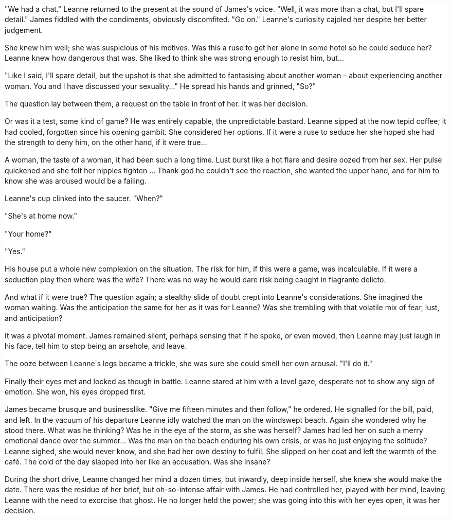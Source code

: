  "We had a chat." Leanne returned to the present at the sound of James's voice. "Well, it was more than a chat, but I'll spare detail." James fiddled with the condiments, obviously discomfited. "Go on." Leanne's curiosity cajoled her despite her better judgement. 

 She knew him well; she was suspicious of his motives. Was this a ruse to get her alone in some hotel so he could seduce her? Leanne knew how dangerous that was. She liked to think she was strong enough to resist him, but... 

 "Like I said, I'll spare detail, but the upshot is that she admitted to fantasising about another woman – about experiencing another woman. You and I have discussed your sexuality..." He spread his hands and grinned, "So?" 

 The question lay between them, a request on the table in front of her. It was her decision. 

 Or was it a test, some kind of game? He was entirely capable, the unpredictable bastard. Leanne sipped at the now tepid coffee; it had cooled, forgotten since his opening gambit. She considered her options. If it were a ruse to seduce her she hoped she had the strength to deny him, on the other hand, if it were true... 

 A woman, the taste of a woman, it had been such a long time. Lust burst like a hot flare and desire oozed from her sex. Her pulse quickened and she felt her nipples tighten ... Thank god he couldn't see the reaction, she wanted the upper hand, and for him to know she was aroused would be a failing. 

 Leanne's cup clinked into the saucer. "When?" 

 "She's at home now." 

 "Your home?" 

 "Yes." 

 His house put a whole new complexion on the situation. The risk for him, if this were a game, was incalculable. If it were a seduction ploy then where was the wife? There was no way he would dare risk being caught in flagrante delicto. 

 And what if it were true? The question again; a stealthy slide of doubt crept into Leanne's considerations. She imagined the woman waiting. Was the anticipation the same for her as it was for Leanne? Was she trembling with that volatile mix of fear, lust, and anticipation? 

 It was a pivotal moment. James remained silent, perhaps sensing that if he spoke, or even moved, then Leanne may just laugh in his face, tell him to stop being an arsehole, and leave. 

 The ooze between Leanne's legs became a trickle, she was sure she could smell her own arousal. "I'll do it." 

 Finally their eyes met and locked as though in battle. Leanne stared at him with a level gaze, desperate not to show any sign of emotion. She won, his eyes dropped first. 

 James became brusque and businesslike. "Give me fifteen minutes and then follow," he ordered. He signalled for the bill, paid, and left. In the vacuum of his departure Leanne idly watched the man on the windswept beach. Again she wondered why he stood there. What was he thinking? Was he in the eye of the storm, as she was herself? James had led her on such a merry emotional dance over the summer... Was the man on the beach enduring his own crisis, or was he just enjoying the solitude? Leanne sighed, she would never know, and she had her own destiny to fulfil. She slipped on her coat and left the warmth of the café. The cold of the day slapped into her like an accusation. Was she insane? 

 During the short drive, Leanne changed her mind a dozen times, but inwardly, deep inside herself, she knew she would make the date. There was the residue of her brief, but oh-so-intense affair with James. He had controlled her, played with her mind, leaving Leanne with the need to exorcise that ghost. He no longer held the power; she was going into this with her eyes open, it was her decision. 
